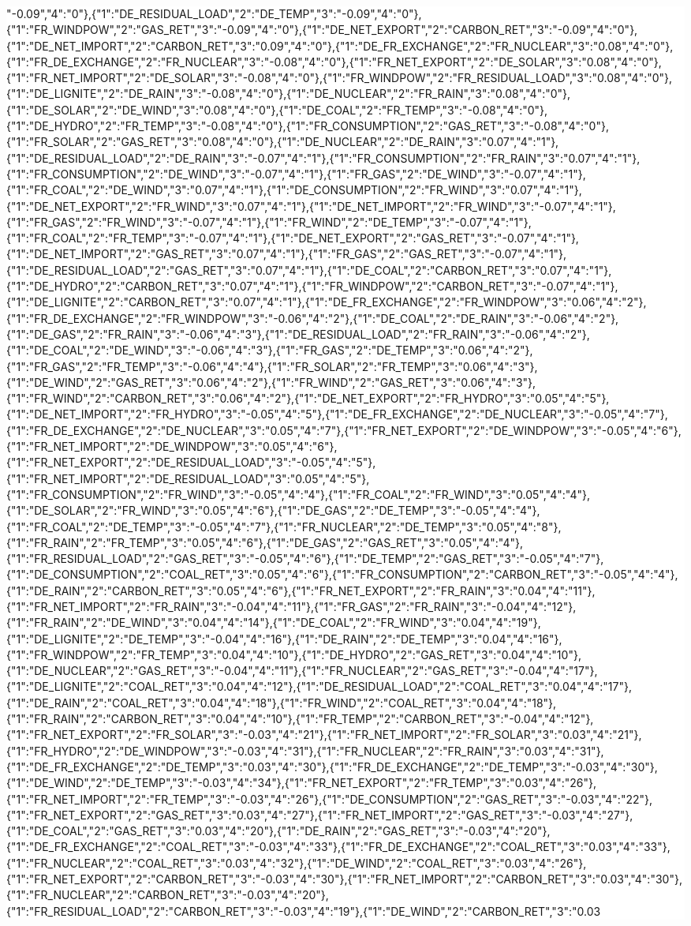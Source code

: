 "-0.09","4":"0"},{"1":"DE_RESIDUAL_LOAD","2":"DE_TEMP","3":"-0.09","4":"0"},{"1":"FR_WINDPOW","2":"GAS_RET","3":"-0.09","4":"0"},{"1":"DE_NET_EXPORT","2":"CARBON_RET","3":"-0.09","4":"0"},{"1":"DE_NET_IMPORT","2":"CARBON_RET","3":"0.09","4":"0"},{"1":"DE_FR_EXCHANGE","2":"FR_NUCLEAR","3":"0.08","4":"0"},{"1":"FR_DE_EXCHANGE","2":"FR_NUCLEAR","3":"-0.08","4":"0"},{"1":"FR_NET_EXPORT","2":"DE_SOLAR","3":"0.08","4":"0"},{"1":"FR_NET_IMPORT","2":"DE_SOLAR","3":"-0.08","4":"0"},{"1":"FR_WINDPOW","2":"FR_RESIDUAL_LOAD","3":"0.08","4":"0"},{"1":"DE_LIGNITE","2":"DE_RAIN","3":"-0.08","4":"0"},{"1":"DE_NUCLEAR","2":"FR_RAIN","3":"0.08","4":"0"},{"1":"DE_SOLAR","2":"DE_WIND","3":"0.08","4":"0"},{"1":"DE_COAL","2":"FR_TEMP","3":"-0.08","4":"0"},{"1":"DE_HYDRO","2":"FR_TEMP","3":"-0.08","4":"0"},{"1":"FR_CONSUMPTION","2":"GAS_RET","3":"-0.08","4":"0"},{"1":"FR_SOLAR","2":"GAS_RET","3":"0.08","4":"0"},{"1":"DE_NUCLEAR","2":"DE_RAIN","3":"0.07","4":"1"},{"1":"DE_RESIDUAL_LOAD","2":"DE_RAIN","3":"-0.07","4":"1"},{"1":"FR_CONSUMPTION","2":"FR_RAIN","3":"0.07","4":"1"},{"1":"FR_CONSUMPTION","2":"DE_WIND","3":"-0.07","4":"1"},{"1":"FR_GAS","2":"DE_WIND","3":"-0.07","4":"1"},{"1":"FR_COAL","2":"DE_WIND","3":"0.07","4":"1"},{"1":"DE_CONSUMPTION","2":"FR_WIND","3":"0.07","4":"1"},{"1":"DE_NET_EXPORT","2":"FR_WIND","3":"0.07","4":"1"},{"1":"DE_NET_IMPORT","2":"FR_WIND","3":"-0.07","4":"1"},{"1":"FR_GAS","2":"FR_WIND","3":"-0.07","4":"1"},{"1":"FR_WIND","2":"DE_TEMP","3":"-0.07","4":"1"},{"1":"FR_COAL","2":"FR_TEMP","3":"-0.07","4":"1"},{"1":"DE_NET_EXPORT","2":"GAS_RET","3":"-0.07","4":"1"},{"1":"DE_NET_IMPORT","2":"GAS_RET","3":"0.07","4":"1"},{"1":"FR_GAS","2":"GAS_RET","3":"-0.07","4":"1"},{"1":"DE_RESIDUAL_LOAD","2":"GAS_RET","3":"0.07","4":"1"},{"1":"DE_COAL","2":"CARBON_RET","3":"0.07","4":"1"},{"1":"DE_HYDRO","2":"CARBON_RET","3":"0.07","4":"1"},{"1":"FR_WINDPOW","2":"CARBON_RET","3":"-0.07","4":"1"},{"1":"DE_LIGNITE","2":"CARBON_RET","3":"0.07","4":"1"},{"1":"DE_FR_EXCHANGE","2":"FR_WINDPOW","3":"0.06","4":"2"},{"1":"FR_DE_EXCHANGE","2":"FR_WINDPOW","3":"-0.06","4":"2"},{"1":"DE_COAL","2":"DE_RAIN","3":"-0.06","4":"2"},{"1":"DE_GAS","2":"FR_RAIN","3":"-0.06","4":"3"},{"1":"DE_RESIDUAL_LOAD","2":"FR_RAIN","3":"-0.06","4":"2"},{"1":"DE_COAL","2":"DE_WIND","3":"-0.06","4":"3"},{"1":"FR_GAS","2":"DE_TEMP","3":"0.06","4":"2"},{"1":"FR_GAS","2":"FR_TEMP","3":"-0.06","4":"4"},{"1":"FR_SOLAR","2":"FR_TEMP","3":"0.06","4":"3"},{"1":"DE_WIND","2":"GAS_RET","3":"0.06","4":"2"},{"1":"FR_WIND","2":"GAS_RET","3":"0.06","4":"3"},{"1":"FR_WIND","2":"CARBON_RET","3":"0.06","4":"2"},{"1":"DE_NET_EXPORT","2":"FR_HYDRO","3":"0.05","4":"5"},{"1":"DE_NET_IMPORT","2":"FR_HYDRO","3":"-0.05","4":"5"},{"1":"DE_FR_EXCHANGE","2":"DE_NUCLEAR","3":"-0.05","4":"7"},{"1":"FR_DE_EXCHANGE","2":"DE_NUCLEAR","3":"0.05","4":"7"},{"1":"FR_NET_EXPORT","2":"DE_WINDPOW","3":"-0.05","4":"6"},{"1":"FR_NET_IMPORT","2":"DE_WINDPOW","3":"0.05","4":"6"},{"1":"FR_NET_EXPORT","2":"DE_RESIDUAL_LOAD","3":"-0.05","4":"5"},{"1":"FR_NET_IMPORT","2":"DE_RESIDUAL_LOAD","3":"0.05","4":"5"},{"1":"FR_CONSUMPTION","2":"FR_WIND","3":"-0.05","4":"4"},{"1":"FR_COAL","2":"FR_WIND","3":"0.05","4":"4"},{"1":"DE_SOLAR","2":"FR_WIND","3":"0.05","4":"6"},{"1":"DE_GAS","2":"DE_TEMP","3":"-0.05","4":"4"},{"1":"FR_COAL","2":"DE_TEMP","3":"-0.05","4":"7"},{"1":"FR_NUCLEAR","2":"DE_TEMP","3":"0.05","4":"8"},{"1":"FR_RAIN","2":"FR_TEMP","3":"0.05","4":"6"},{"1":"DE_GAS","2":"GAS_RET","3":"0.05","4":"4"},{"1":"FR_RESIDUAL_LOAD","2":"GAS_RET","3":"-0.05","4":"6"},{"1":"DE_TEMP","2":"GAS_RET","3":"-0.05","4":"7"},{"1":"DE_CONSUMPTION","2":"COAL_RET","3":"0.05","4":"6"},{"1":"FR_CONSUMPTION","2":"CARBON_RET","3":"-0.05","4":"4"},{"1":"DE_RAIN","2":"CARBON_RET","3":"0.05","4":"6"},{"1":"FR_NET_EXPORT","2":"FR_RAIN","3":"0.04","4":"11"},{"1":"FR_NET_IMPORT","2":"FR_RAIN","3":"-0.04","4":"11"},{"1":"FR_GAS","2":"FR_RAIN","3":"-0.04","4":"12"},{"1":"FR_RAIN","2":"DE_WIND","3":"0.04","4":"14"},{"1":"DE_COAL","2":"FR_WIND","3":"0.04","4":"19"},{"1":"DE_LIGNITE","2":"DE_TEMP","3":"-0.04","4":"16"},{"1":"DE_RAIN","2":"DE_TEMP","3":"0.04","4":"16"},{"1":"FR_WINDPOW","2":"FR_TEMP","3":"0.04","4":"10"},{"1":"DE_HYDRO","2":"GAS_RET","3":"0.04","4":"10"},{"1":"DE_NUCLEAR","2":"GAS_RET","3":"-0.04","4":"11"},{"1":"FR_NUCLEAR","2":"GAS_RET","3":"-0.04","4":"17"},{"1":"DE_LIGNITE","2":"COAL_RET","3":"0.04","4":"12"},{"1":"DE_RESIDUAL_LOAD","2":"COAL_RET","3":"0.04","4":"17"},{"1":"DE_RAIN","2":"COAL_RET","3":"0.04","4":"18"},{"1":"FR_WIND","2":"COAL_RET","3":"0.04","4":"18"},{"1":"FR_RAIN","2":"CARBON_RET","3":"0.04","4":"10"},{"1":"FR_TEMP","2":"CARBON_RET","3":"-0.04","4":"12"},{"1":"FR_NET_EXPORT","2":"FR_SOLAR","3":"-0.03","4":"21"},{"1":"FR_NET_IMPORT","2":"FR_SOLAR","3":"0.03","4":"21"},{"1":"FR_HYDRO","2":"DE_WINDPOW","3":"-0.03","4":"31"},{"1":"FR_NUCLEAR","2":"FR_RAIN","3":"0.03","4":"31"},{"1":"DE_FR_EXCHANGE","2":"DE_TEMP","3":"0.03","4":"30"},{"1":"FR_DE_EXCHANGE","2":"DE_TEMP","3":"-0.03","4":"30"},{"1":"DE_WIND","2":"DE_TEMP","3":"-0.03","4":"34"},{"1":"FR_NET_EXPORT","2":"FR_TEMP","3":"0.03","4":"26"},{"1":"FR_NET_IMPORT","2":"FR_TEMP","3":"-0.03","4":"26"},{"1":"DE_CONSUMPTION","2":"GAS_RET","3":"-0.03","4":"22"},{"1":"FR_NET_EXPORT","2":"GAS_RET","3":"0.03","4":"27"},{"1":"FR_NET_IMPORT","2":"GAS_RET","3":"-0.03","4":"27"},{"1":"DE_COAL","2":"GAS_RET","3":"0.03","4":"20"},{"1":"DE_RAIN","2":"GAS_RET","3":"-0.03","4":"20"},{"1":"DE_FR_EXCHANGE","2":"COAL_RET","3":"-0.03","4":"33"},{"1":"FR_DE_EXCHANGE","2":"COAL_RET","3":"0.03","4":"33"},{"1":"FR_NUCLEAR","2":"COAL_RET","3":"0.03","4":"32"},{"1":"DE_WIND","2":"COAL_RET","3":"0.03","4":"26"},{"1":"FR_NET_EXPORT","2":"CARBON_RET","3":"-0.03","4":"30"},{"1":"FR_NET_IMPORT","2":"CARBON_RET","3":"0.03","4":"30"},{"1":"FR_NUCLEAR","2":"CARBON_RET","3":"-0.03","4":"20"},{"1":"FR_RESIDUAL_LOAD","2":"CARBON_RET","3":"-0.03","4":"19"},{"1":"DE_WIND","2":"CARBON_RET","3":"0.03
